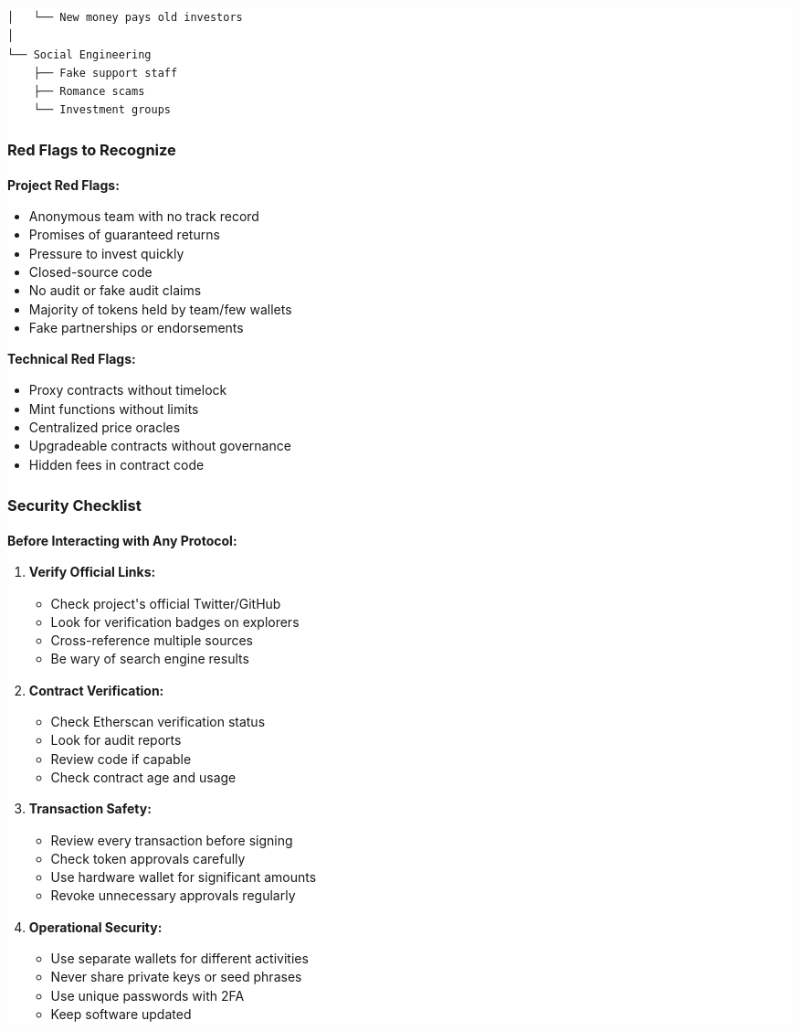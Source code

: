 ```
│   └── New money pays old investors
│
└── Social Engineering
    ├── Fake support staff
    ├── Romance scams
    └── Investment groups
```

### Red Flags to Recognize

**Project Red Flags:**
- Anonymous team with no track record
- Promises of guaranteed returns
- Pressure to invest quickly
- Closed-source code
- No audit or fake audit claims
- Majority of tokens held by team/few wallets
- Fake partnerships or endorsements

**Technical Red Flags:**
- Proxy contracts without timelock
- Mint functions without limits
- Centralized price oracles
- Upgradeable contracts without governance
- Hidden fees in contract code

### Security Checklist

**Before Interacting with Any Protocol:**

1. **Verify Official Links:**
   - Check project's official Twitter/GitHub
   - Look for verification badges on explorers
   - Cross-reference multiple sources
   - Be wary of search engine results

2. **Contract Verification:**
   - Check Etherscan verification status
   - Look for audit reports
   - Review code if capable
   - Check contract age and usage

3. **Transaction Safety:**
   - Review every transaction before signing
   - Check token approvals carefully
   - Use hardware wallet for significant amounts
   - Revoke unnecessary approvals regularly

4. **Operational Security:**
   - Use separate wallets for different activities
   - Never share private keys or seed phrases
   - Use unique passwords with 2FA
   - Keep software updated
